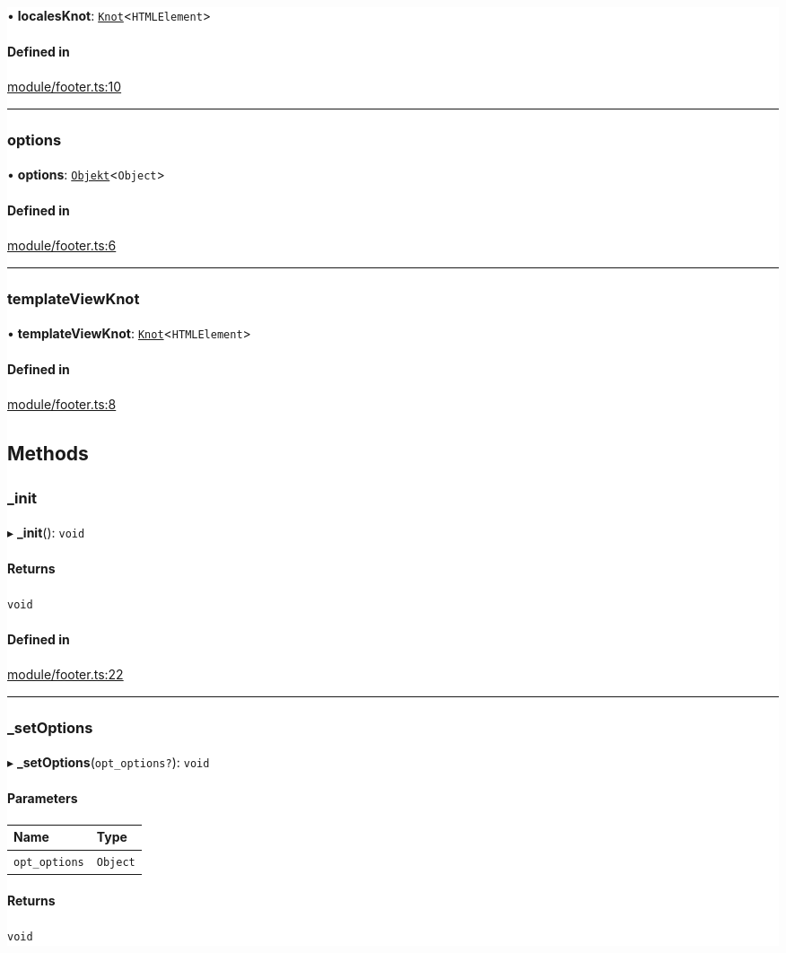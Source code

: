 • **localesKnot**: [`Knot`](Knot.md)\<`HTMLElement`\>

#### Defined in

[module/footer.ts:10](https://github.com/siposdani87/sui-js/blob/9aff0f0/src/module/footer.ts#L10)

___

### options

• **options**: [`Objekt`](Objekt.md)\<`Object`\>

#### Defined in

[module/footer.ts:6](https://github.com/siposdani87/sui-js/blob/9aff0f0/src/module/footer.ts#L6)

___

### templateViewKnot

• **templateViewKnot**: [`Knot`](Knot.md)\<`HTMLElement`\>

#### Defined in

[module/footer.ts:8](https://github.com/siposdani87/sui-js/blob/9aff0f0/src/module/footer.ts#L8)

## Methods

### \_init

▸ **_init**(): `void`

#### Returns

`void`

#### Defined in

[module/footer.ts:22](https://github.com/siposdani87/sui-js/blob/9aff0f0/src/module/footer.ts#L22)

___

### \_setOptions

▸ **_setOptions**(`opt_options?`): `void`

#### Parameters

| Name | Type |
| :------ | :------ |
| `opt_options` | `Object` |

#### Returns

`void`
